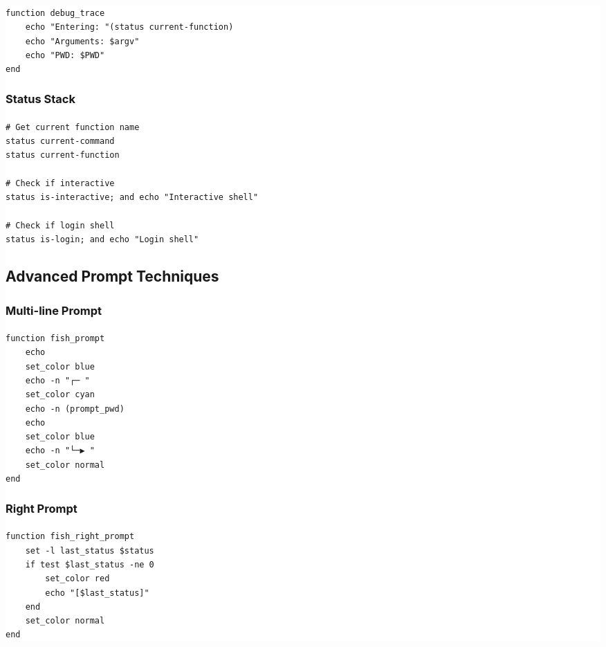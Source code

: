 ```fish
function debug_trace
    echo "Entering: "(status current-function)
    echo "Arguments: $argv"
    echo "PWD: $PWD"
end
```

### Status Stack

```fish
# Get current function name
status current-command
status current-function

# Check if interactive
status is-interactive; and echo "Interactive shell"

# Check if login shell
status is-login; and echo "Login shell"
```

## Advanced Prompt Techniques

### Multi-line Prompt

```fish
function fish_prompt
    echo
    set_color blue
    echo -n "┌─ "
    set_color cyan
    echo -n (prompt_pwd)
    echo
    set_color blue
    echo -n "└─▶ "
    set_color normal
end
```

### Right Prompt

```fish
function fish_right_prompt
    set -l last_status $status
    if test $last_status -ne 0
        set_color red
        echo "[$last_status]"
    end
    set_color normal
end
```
